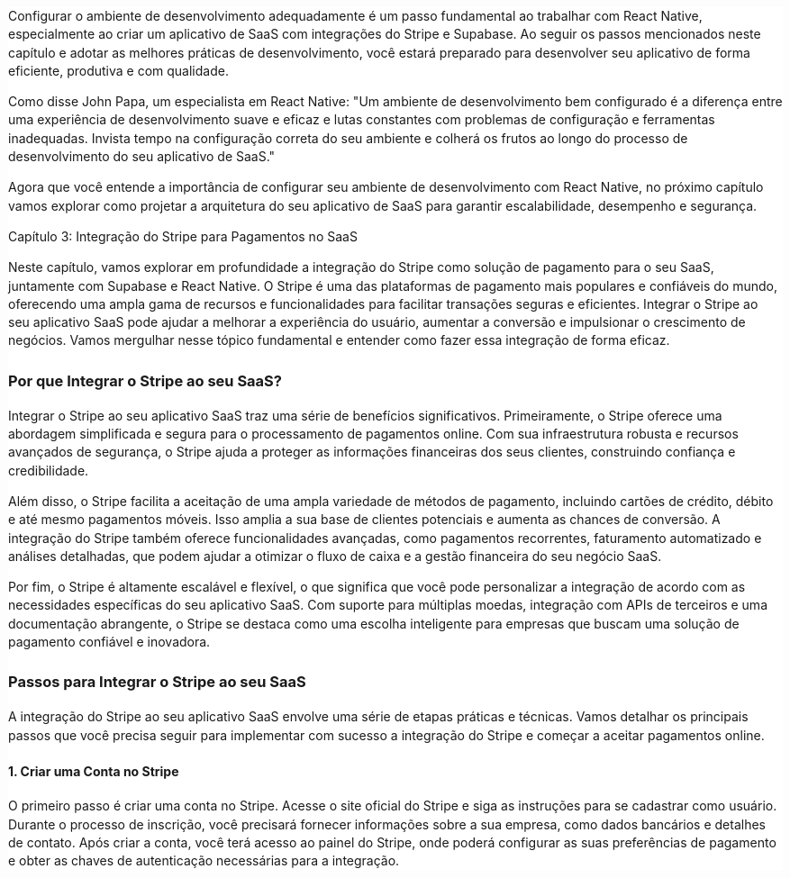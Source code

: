 Configurar o ambiente de desenvolvimento adequadamente é um passo fundamental ao trabalhar com React Native, especialmente ao criar um aplicativo de SaaS com integrações do Stripe e Supabase. Ao seguir os passos mencionados neste capítulo e adotar as melhores práticas de desenvolvimento, você estará preparado para desenvolver seu aplicativo de forma eficiente, produtiva e com qualidade.

Como disse John Papa, um especialista em React Native: "Um ambiente de desenvolvimento bem configurado é a diferença entre uma experiência de desenvolvimento suave e eficaz e lutas constantes com problemas de configuração e ferramentas inadequadas. Invista tempo na configuração correta do seu ambiente e colherá os frutos ao longo do processo de desenvolvimento do seu aplicativo de SaaS."

Agora que você entende a importância de configurar seu ambiente de desenvolvimento com React Native, no próximo capítulo vamos explorar como projetar a arquitetura do seu aplicativo de SaaS para garantir escalabilidade, desempenho e segurança.

Capítulo 3: Integração do Stripe para Pagamentos no SaaS

Neste capítulo, vamos explorar em profundidade a integração do Stripe como solução de pagamento para o seu SaaS, juntamente com Supabase e React Native. O Stripe é uma das plataformas de pagamento mais populares e confiáveis do mundo, oferecendo uma ampla gama de recursos e funcionalidades para facilitar transações seguras e eficientes. Integrar o Stripe ao seu aplicativo SaaS pode ajudar a melhorar a experiência do usuário, aumentar a conversão e impulsionar o crescimento de negócios. Vamos mergulhar nesse tópico fundamental e entender como fazer essa integração de forma eficaz.

### Por que Integrar o Stripe ao seu SaaS?

Integrar o Stripe ao seu aplicativo SaaS traz uma série de benefícios significativos. Primeiramente, o Stripe oferece uma abordagem simplificada e segura para o processamento de pagamentos online. Com sua infraestrutura robusta e recursos avançados de segurança, o Stripe ajuda a proteger as informações financeiras dos seus clientes, construindo confiança e credibilidade.

Além disso, o Stripe facilita a aceitação de uma ampla variedade de métodos de pagamento, incluindo cartões de crédito, débito e até mesmo pagamentos móveis. Isso amplia a sua base de clientes potenciais e aumenta as chances de conversão. A integração do Stripe também oferece funcionalidades avançadas, como pagamentos recorrentes, faturamento automatizado e análises detalhadas, que podem ajudar a otimizar o fluxo de caixa e a gestão financeira do seu negócio SaaS.

Por fim, o Stripe é altamente escalável e flexível, o que significa que você pode personalizar a integração de acordo com as necessidades específicas do seu aplicativo SaaS. Com suporte para múltiplas moedas, integração com APIs de terceiros e uma documentação abrangente, o Stripe se destaca como uma escolha inteligente para empresas que buscam uma solução de pagamento confiável e inovadora.

### Passos para Integrar o Stripe ao seu SaaS

A integração do Stripe ao seu aplicativo SaaS envolve uma série de etapas práticas e técnicas. Vamos detalhar os principais passos que você precisa seguir para implementar com sucesso a integração do Stripe e começar a aceitar pagamentos online.

#### 1. Criar uma Conta no Stripe

O primeiro passo é criar uma conta no Stripe. Acesse o site oficial do Stripe e siga as instruções para se cadastrar como usuário. Durante o processo de inscrição, você precisará fornecer informações sobre a sua empresa, como dados bancários e detalhes de contato. Após criar a conta, você terá acesso ao painel do Stripe, onde poderá configurar as suas preferências de pagamento e obter as chaves de autenticação necessárias para a integração.
